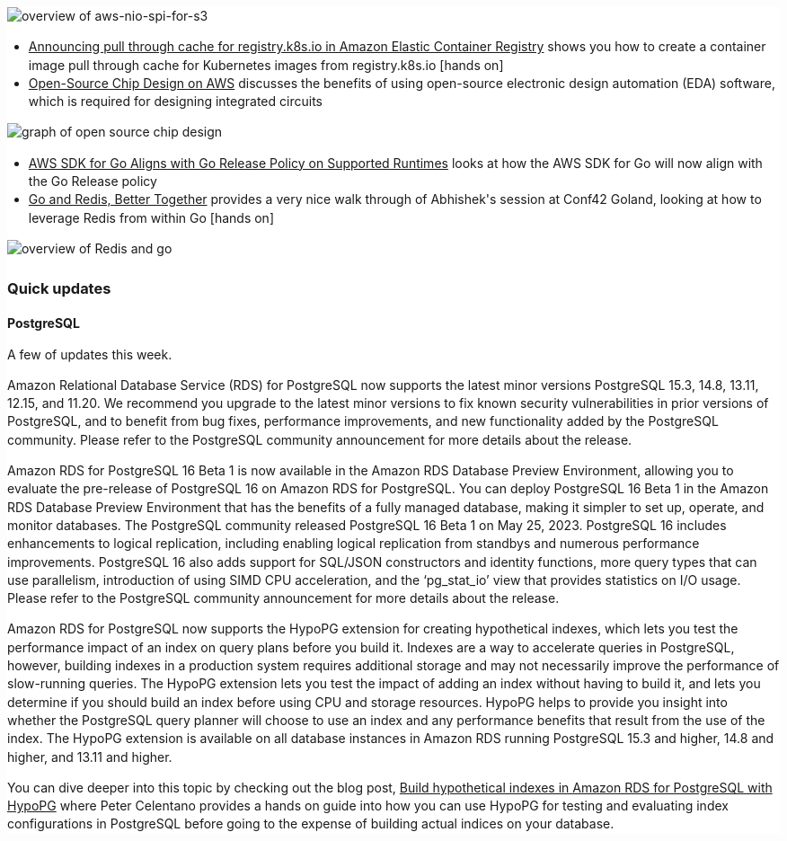 ![overview of aws-nio-spi-for-s3](https://d2908q01vomqb2.cloudfront.net/e1822db470e60d090affd0956d743cb0e7cdf113/2023/05/25/Figure-1-3.png)
 
* [Announcing pull through cache for registry.k8s.io in Amazon Elastic Container Registry](https://aws-oss.beachgeek.co.uk/2v3)  shows you how to create a container image pull through cache for Kubernetes images from registry.k8s.io [hands on]
* [Open-Source Chip Design on AWS](https://aws-oss.beachgeek.co.uk/2vb) discusses the benefits of using open-source electronic design automation (EDA) software, which is required for designing integrated circuits

![graph of open source chip design](https://d2908q01vomqb2.cloudfront.net/c5b76da3e608d34edb07244cd9b875ee86906328/2023/05/09/Screenshot-2023-05-09-at-1.26.10-PM.png)

* [AWS SDK for Go Aligns with Go Release Policy on Supported Runtimes](https://aws-oss.beachgeek.co.uk/2vc) looks at how the AWS SDK for Go will now align with the Go Release policy
* [Go and Redis, Better Together](https://aws-oss.beachgeek.co.uk/2vf) provides a very nice walk through of Abhishek's session at Conf42 Goland, looking at how to leverage Redis from within Go [hands on]

![overview of Redis and go](https://miro.medium.com/v2/resize:fit:1400/format:webp/0*IEYRWrRhzyQDl1Ah.png)

### Quick updates

**PostgreSQL**

A few of updates this week.

Amazon Relational Database Service (RDS) for PostgreSQL now supports the latest minor versions PostgreSQL 15.3, 14.8, 13.11, 12.15, and 11.20. We recommend you upgrade to the latest minor versions to fix known security vulnerabilities in prior versions of PostgreSQL, and to benefit from bug fixes, performance improvements, and new functionality added by the PostgreSQL community. Please refer to the PostgreSQL community announcement for more details about the release.

Amazon RDS for PostgreSQL 16 Beta 1 is now available in the Amazon RDS Database Preview Environment, allowing you to evaluate the pre-release of PostgreSQL 16 on Amazon RDS for PostgreSQL. You can deploy PostgreSQL 16 Beta 1 in the Amazon RDS Database Preview Environment that has the benefits of a fully managed database, making it simpler to set up, operate, and monitor databases. The PostgreSQL community released PostgreSQL 16 Beta 1 on May 25, 2023. PostgreSQL 16 includes enhancements to logical replication, including enabling logical replication from standbys and numerous performance improvements. PostgreSQL 16 also adds support for SQL/JSON constructors and identity functions, more query types that can use parallelism, introduction of using SIMD CPU acceleration, and the ‘pg_stat_io’ view that provides statistics on I/O usage. Please refer to the PostgreSQL community announcement for more details about the release.

Amazon RDS for PostgreSQL now supports the HypoPG extension for creating hypothetical indexes, which lets you test the performance impact of an index on query plans before you build it.  Indexes are a way to accelerate queries in PostgreSQL, however, building indexes in a production system requires additional storage and may not necessarily improve the performance of slow-running queries. The HypoPG extension lets you test the impact of adding an index without having to build it, and lets you determine if you should build an index before using CPU and storage resources. HypoPG helps to provide you insight into whether the PostgreSQL query planner will choose to use an index and any performance benefits that result from the use of the index. The HypoPG extension is available on all database instances in Amazon RDS running PostgreSQL 15.3 and higher, 14.8 and higher, and 13.11 and higher.

You can dive deeper into this topic by checking out the blog post, [Build hypothetical indexes in Amazon RDS for PostgreSQL with HypoPG](https://aws-oss.beachgeek.co.uk/2v5) where Peter Celentano provides a hands on guide into how you can use HypoPG for testing and evaluating index configurations in PostgreSQL before going to the expense of building actual indices on your database.
